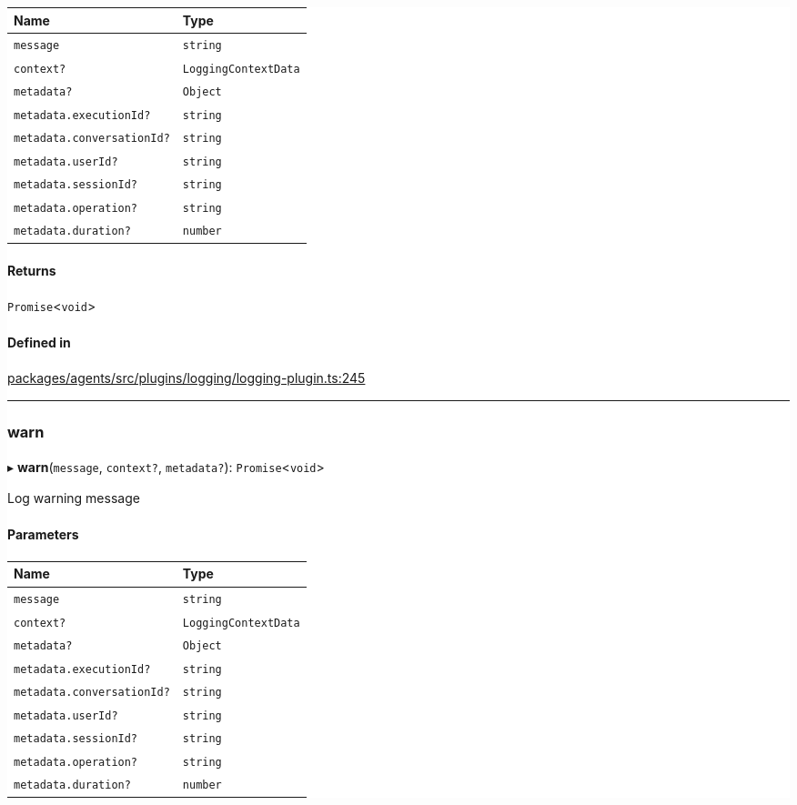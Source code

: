 | Name | Type |
| :------ | :------ |
| `message` | `string` |
| `context?` | `LoggingContextData` |
| `metadata?` | `Object` |
| `metadata.executionId?` | `string` |
| `metadata.conversationId?` | `string` |
| `metadata.userId?` | `string` |
| `metadata.sessionId?` | `string` |
| `metadata.operation?` | `string` |
| `metadata.duration?` | `number` |

#### Returns

`Promise`\<`void`\>

#### Defined in

[packages/agents/src/plugins/logging/logging-plugin.ts:245](https://github.com/woojubb/robota/blob/87419dbb26faf50d7f1d60ae717fbe215743d1f6/packages/agents/src/plugins/logging/logging-plugin.ts#L245)

___

### warn

▸ **warn**(`message`, `context?`, `metadata?`): `Promise`\<`void`\>

Log warning message

#### Parameters

| Name | Type |
| :------ | :------ |
| `message` | `string` |
| `context?` | `LoggingContextData` |
| `metadata?` | `Object` |
| `metadata.executionId?` | `string` |
| `metadata.conversationId?` | `string` |
| `metadata.userId?` | `string` |
| `metadata.sessionId?` | `string` |
| `metadata.operation?` | `string` |
| `metadata.duration?` | `number` |
